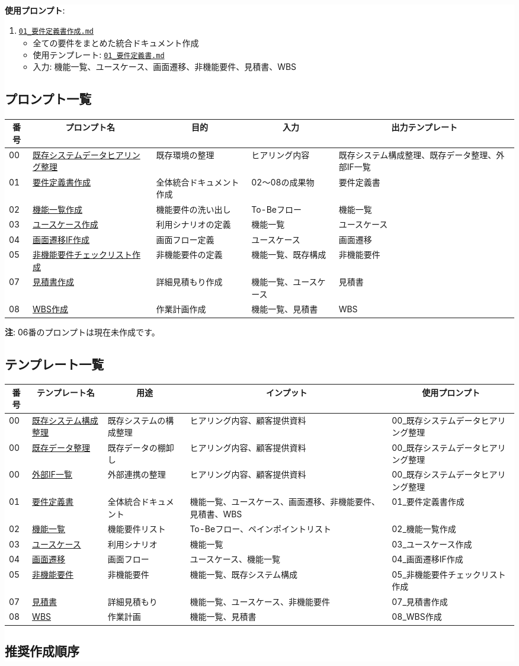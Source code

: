 **使用プロンプト**:
1. [`01_要件定義書作成.md`](./プロンプト/01_要件定義書作成.md)
   - 全ての要件をまとめた統合ドキュメント作成
   - 使用テンプレート: [`01_要件定義書.md`](./テンプレート/01_要件定義書.md)
   - 入力: 機能一覧、ユースケース、画面遷移、非機能要件、見積書、WBS

## プロンプト一覧

| 番号 | プロンプト名 | 目的 | 入力 | 出力テンプレート |
|-----|------------|------|------|----------------|
| 00 | [既存システムデータヒアリング整理](./プロンプト/00_既存システムデータヒアリング整理.md) | 既存環境の整理 | ヒアリング内容 | 既存システム構成整理、既存データ整理、外部IF一覧 |
| 01 | [要件定義書作成](./プロンプト/01_要件定義書作成.md) | 全体統合ドキュメント作成 | 02〜08の成果物 | 要件定義書 |
| 02 | [機能一覧作成](./プロンプト/02_機能一覧作成.md) | 機能要件の洗い出し | To-Beフロー | 機能一覧 |
| 03 | [ユースケース作成](./プロンプト/03_ユースケース作成.md) | 利用シナリオの定義 | 機能一覧 | ユースケース |
| 04 | [画面遷移IF作成](./プロンプト/04_画面遷移IF作成.md) | 画面フロー定義 | ユースケース | 画面遷移 |
| 05 | [非機能要件チェックリスト作成](./プロンプト/05_非機能要件チェックリスト作成.md) | 非機能要件の定義 | 機能一覧、既存構成 | 非機能要件 |
| 07 | [見積書作成](./プロンプト/07_見積書作成.md) | 詳細見積もり作成 | 機能一覧、ユースケース | 見積書 |
| 08 | [WBS作成](./プロンプト/08_WBS作成.md) | 作業計画作成 | 機能一覧、見積書 | WBS |

**注**: 06番のプロンプトは現在未作成です。

## テンプレート一覧

| 番号 | テンプレート名 | 用途 | インプット | 使用プロンプト |
|-----|-------------|------|----------|-------------|
| 00 | [既存システム構成整理](./テンプレート/00_既存システム構成整理.md) | 既存システムの構成整理 | ヒアリング内容、顧客提供資料 | 00_既存システムデータヒアリング整理 |
| 00 | [既存データ整理](./テンプレート/00_既存データ整理.md) | 既存データの棚卸し | ヒアリング内容、顧客提供資料 | 00_既存システムデータヒアリング整理 |
| 00 | [外部IF一覧](./テンプレート/00_外部IF一覧.md) | 外部連携の整理 | ヒアリング内容、顧客提供資料 | 00_既存システムデータヒアリング整理 |
| 01 | [要件定義書](./テンプレート/01_要件定義書.md) | 全体統合ドキュメント | 機能一覧、ユースケース、画面遷移、非機能要件、見積書、WBS | 01_要件定義書作成 |
| 02 | [機能一覧](./テンプレート/02_機能一覧.md) | 機能要件リスト | To-Beフロー、ペインポイントリスト | 02_機能一覧作成 |
| 03 | [ユースケース](./テンプレート/03_ユースケース.md) | 利用シナリオ | 機能一覧 | 03_ユースケース作成 |
| 04 | [画面遷移](./テンプレート/04_画面遷移.md) | 画面フロー | ユースケース、機能一覧 | 04_画面遷移IF作成 |
| 05 | [非機能要件](./テンプレート/05_非機能要件.md) | 非機能要件 | 機能一覧、既存システム構成 | 05_非機能要件チェックリスト作成 |
| 07 | [見積書](./テンプレート/07_見積書.md) | 詳細見積もり | 機能一覧、ユースケース、非機能要件 | 07_見積書作成 |
| 08 | [WBS](./テンプレート/08_WBS.md) | 作業計画 | 機能一覧、見積書 | 08_WBS作成 |

## 推奨作成順序
